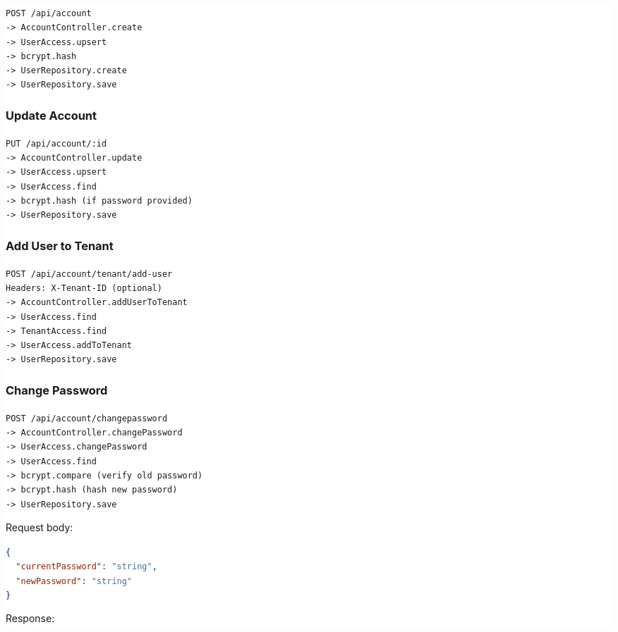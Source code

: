 ```
POST /api/account
-> AccountController.create
-> UserAccess.upsert
-> bcrypt.hash
-> UserRepository.create
-> UserRepository.save
```

### Update Account

```
PUT /api/account/:id
-> AccountController.update
-> UserAccess.upsert
-> UserAccess.find
-> bcrypt.hash (if password provided)
-> UserRepository.save
```

### Add User to Tenant

```
POST /api/account/tenant/add-user
Headers: X-Tenant-ID (optional)
-> AccountController.addUserToTenant
-> UserAccess.find
-> TenantAccess.find
-> UserAccess.addToTenant
-> UserRepository.save
```

### Change Password

```
POST /api/account/changepassword
-> AccountController.changePassword
-> UserAccess.changePassword
-> UserAccess.find
-> bcrypt.compare (verify old password)
-> bcrypt.hash (hash new password)
-> UserRepository.save
```

Request body:

```json
{
  "currentPassword": "string",
  "newPassword": "string"
}
```

Response:
